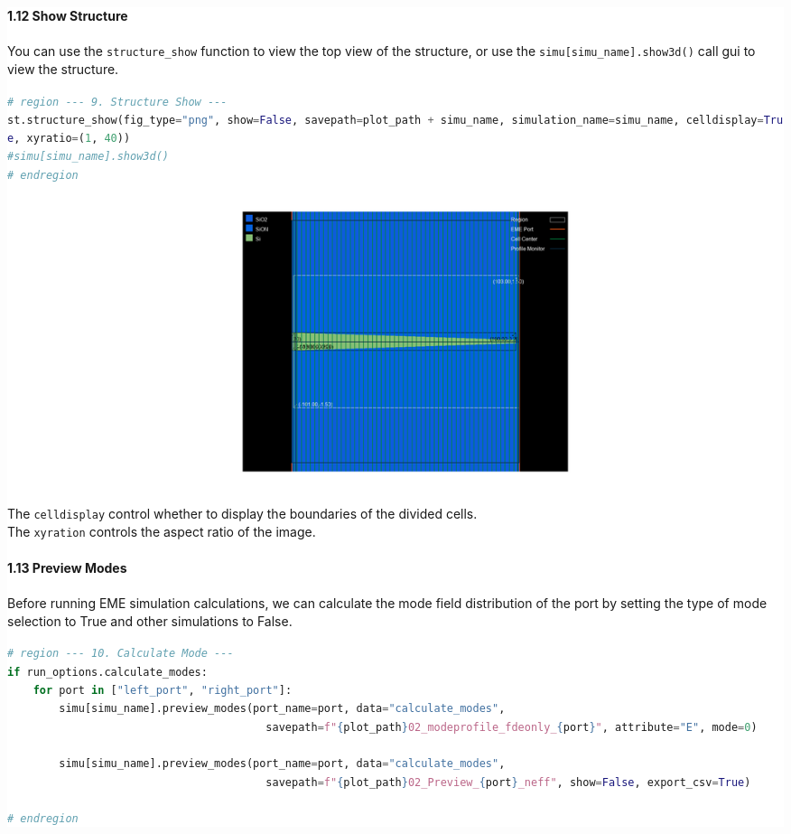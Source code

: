 
#### 1.12 Show Structure

You can use the `structure_show` function to view the top view of the structure, or use the `simu[simu_name].show3d()` call gui to view the structure.

```python
# region --- 9. Structure Show ---
st.structure_show(fig_type="png", show=False, savepath=plot_path + simu_name, simulation_name=simu_name, celldisplay=True, xyratio=(1, 40))
#simu[simu_name].show3d()
# endregion
```
![](EME_SSC.png)

The `celldisplay` control whether to display the boundaries of the divided cells.<br/>The `xyration` controls the aspect ratio of the image.

#### 1.13 Preview Modes

 Before running EME simulation calculations, we can calculate the mode field distribution of the port by setting the type of mode selection to True and other simulations to False.

```python
# region --- 10. Calculate Mode ---
if run_options.calculate_modes:
    for port in ["left_port", "right_port"]:
        simu[simu_name].preview_modes(port_name=port, data="calculate_modes",
                                        savepath=f"{plot_path}02_modeprofile_fdeonly_{port}", attribute="E", mode=0)
                            
        simu[simu_name].preview_modes(port_name=port, data="calculate_modes",
                                        savepath=f"{plot_path}02_Preview_{port}_neff", show=False, export_csv=True)

# endregion
```
